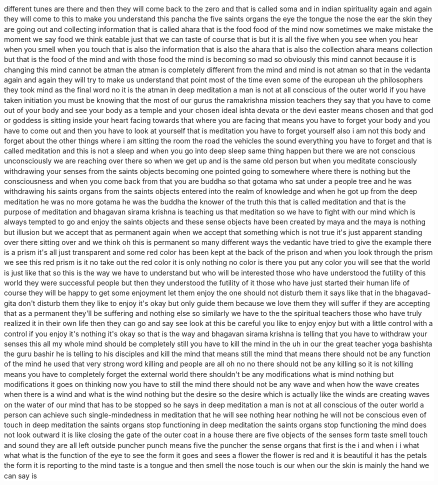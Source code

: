 different tunes are there and then they will come back to the zero and that is called soma and in indian spirituality again and again they will come to this to make you understand this pancha the five saints organs the eye the tongue the nose the ear the skin they are going out and collecting information that is called ahara that is the food food of the mind now sometimes we make mistake the moment we say food we think eatable just that we can taste of course that is but it is all the five when you see when you hear when you smell when you touch that is also the information that is also the ahara that is also the collection ahara means collection but that is the food of the mind and with those food the mind is becoming so mad so obviously this mind cannot because it is changing this mind cannot be atman the atman is completely different from the mind and mind is not atman so that in the vedanta again and again they will try to make us understand that point most of the time even some of the european uh the philosophers they took mind as the final word no it is the atman in deep meditation a man is not at all conscious of the outer world if you have taken initiation you must be knowing that the most of our gurus the ramakrishna mission teachers they say that you have to come out of your body and see your body as a temple and your chosen ideal ishta devata or the devi easter means chosen and that god or goddess is sitting inside your heart facing towards that where you are facing that means you have to forget your body and you have to come out and then you have to look at yourself that is meditation you have to forget yourself also i am not this body and forget about the other things where i am sitting the room the road the vehicles the sound everything you have to forget and that is called meditation and this is not a sleep and when you go into deep sleep same thing happen but there we are not conscious unconsciously we are reaching over there so when we get up and is the same old person but when you meditate consciously withdrawing your senses from the saints objects becoming one pointed going to somewhere where there is nothing but the consciousness and when you come back from that you are buddha so that gotama who sat under a people tree and he was withdrawing his saints organs from the saints objects entered into the realm of knowledge and when he got up from the deep meditation he was no more gotama he was the buddha the knower of the truth this that is called meditation and that is the purpose of meditation and bhagavan sirama krishna is teaching us that meditation so we have to fight with our mind which is always tempted to go and enjoy the saints objects and these sense objects have been created by maya and the maya is nothing but illusion but we accept that as permanent again when we accept that something which is not true it's just apparent standing over there sitting over and we think oh this is permanent so many different ways the vedantic have tried to give the example there is a prism it's all just transparent and some red color has been kept at the back of the prison and when you look through the prism we see this red prism is it no take out the red color it is only nothing no color is there you put any color you will see that the world is just like that so this is the way we have to understand but who will be interested those who have understood the futility of this world they were successful people but then they understood the futility of it those who have just started their human life of course they will be happy to get some enjoyment let them enjoy the one should not disturb them it says like that in the bhagavad-gita don't disturb them they like to enjoy it's okay but only guide them because we love them they will suffer if they are accepting that as a permanent they'll be suffering and nothing else so similarly we have to the the spiritual teachers those who have truly realized it in their own life then they can go and say see look at this be careful you like to enjoy enjoy but with a little control with a control if you enjoy it's nothing it's okay so that is the way and bhagavan sirama krishna is telling that you have to withdraw your senses this all my whole mind should be completely still you have to kill the mind in the uh in our the great teacher yoga bashishta the guru bashir he is telling to his disciples and kill the mind that means still the mind that means there should not be any function of the mind he used that very strong word killing and people are all oh no no there should not be any killing so it is not killing means you have to completely forget the external world there shouldn't be any modifications what is mind nothing but modifications it goes on thinking now you have to still the mind there should not be any wave and when how the wave creates when there is a wind and what is the wind nothing but the desire so the desire which is actually like the winds are creating waves on the water of our mind that has to be stopped so he says in deep meditation a man is not at all conscious of the outer world a person can achieve such single-mindedness in meditation that he will see nothing hear nothing he will not be conscious even of touch in deep meditation the saints organs stop functioning in deep meditation the saints organs stop functioning the mind does not look outward it is like closing the gate of the outer coat in a house there are five objects of the senses form taste smell touch and sound they are all left outside puncher punch means five the puncher the sense organs that first is the i and when i i what what what is the function of the eye to see the form it goes and sees a flower the flower is red and it is beautiful it has the petals the form it is reporting to the mind taste is a tongue and then smell the nose touch is our when our the skin is mainly the hand we can say is
